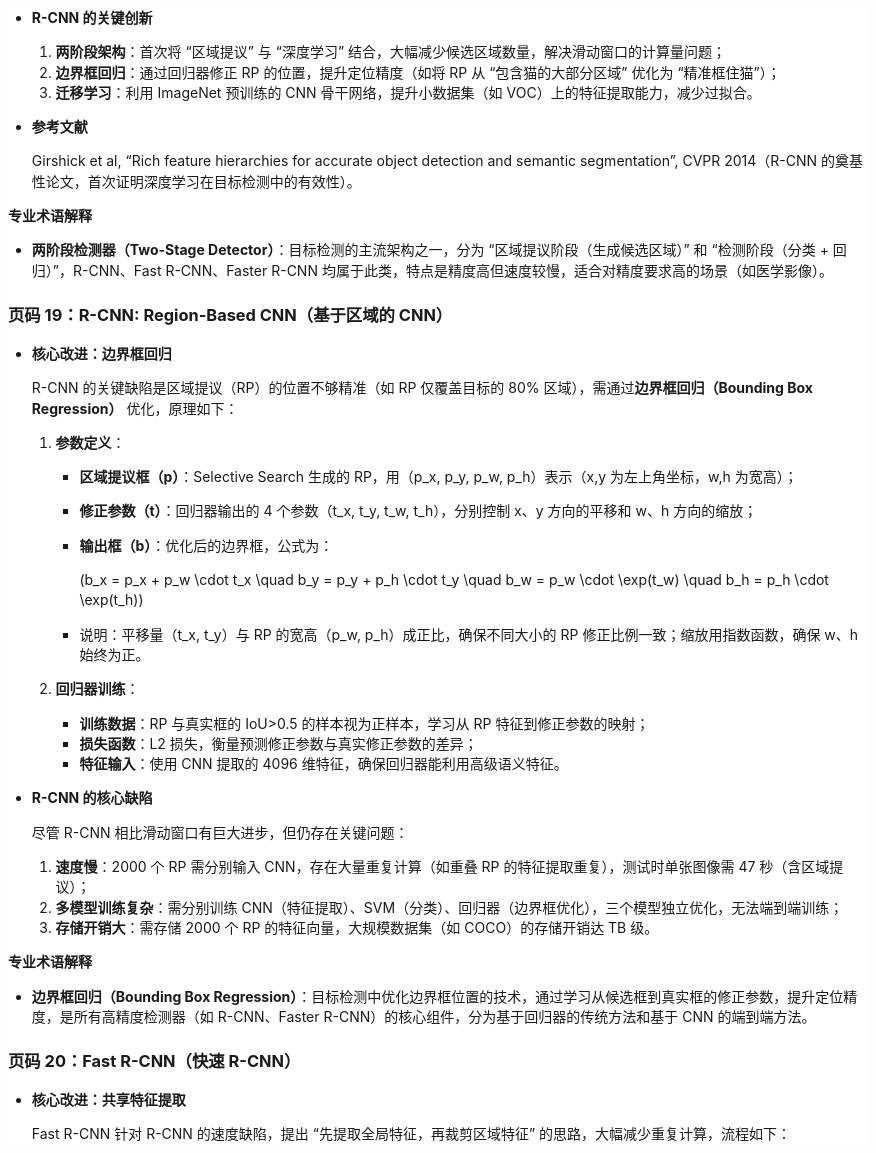 - **R-CNN 的关键创新**

  1. **两阶段架构**：首次将 “区域提议” 与 “深度学习” 结合，大幅减少候选区域数量，解决滑动窗口的计算量问题；
  2. **边界框回归**：通过回归器修正 RP 的位置，提升定位精度（如将 RP 从 “包含猫的大部分区域” 优化为 “精准框住猫”）；
  3. **迁移学习**：利用 ImageNet 预训练的 CNN 骨干网络，提升小数据集（如 VOC）上的特征提取能力，减少过拟合。

- **参考文献**

  Girshick et al, “Rich feature hierarchies for accurate object detection and semantic segmentation”, CVPR 2014（R-CNN 的奠基性论文，首次证明深度学习在目标检测中的有效性）。

**专业术语解释**

- **两阶段检测器（Two-Stage Detector）**：目标检测的主流架构之一，分为 “区域提议阶段（生成候选区域）” 和 “检测阶段（分类 + 回归）”，R-CNN、Fast R-CNN、Faster R-CNN 均属于此类，特点是精度高但速度较慢，适合对精度要求高的场景（如医学影像）。

### 页码 19：R-CNN: Region-Based CNN（基于区域的 CNN）

- **核心改进：边界框回归**

  R-CNN 的关键缺陷是区域提议（RP）的位置不够精准（如 RP 仅覆盖目标的 80% 区域），需通过**边界框回归（Bounding Box Regression）** 优化，原理如下：

  1. **参数定义**：

     - **区域提议框（p）**：Selective Search 生成的 RP，用（p_x, p_y, p_w, p_h）表示（x,y 为左上角坐标，w,h 为宽高）；

     - **修正参数（t）**：回归器输出的 4 个参数（t_x, t_y, t_w, t_h），分别控制 x、y 方向的平移和 w、h 方向的缩放；

     - **输出框（b）**：优化后的边界框，公式为：

       

       \(b_x = p_x + p_w \cdot t_x \quad b_y = p_y + p_h \cdot t_y \quad b_w = p_w \cdot \exp(t_w) \quad b_h = p_h \cdot \exp(t_h)\)

     - 说明：平移量（t_x, t_y）与 RP 的宽高（p_w, p_h）成正比，确保不同大小的 RP 修正比例一致；缩放用指数函数，确保 w、h 始终为正。

  2. **回归器训练**：

     - **训练数据**：RP 与真实框的 IoU>0.5 的样本视为正样本，学习从 RP 特征到修正参数的映射；
     - **损失函数**：L2 损失，衡量预测修正参数与真实修正参数的差异；
     - **特征输入**：使用 CNN 提取的 4096 维特征，确保回归器能利用高级语义特征。

- **R-CNN 的核心缺陷**

  尽管 R-CNN 相比滑动窗口有巨大进步，但仍存在关键问题：

  1. **速度慢**：2000 个 RP 需分别输入 CNN，存在大量重复计算（如重叠 RP 的特征提取重复），测试时单张图像需 47 秒（含区域提议）；
  2. **多模型训练复杂**：需分别训练 CNN（特征提取）、SVM（分类）、回归器（边界框优化），三个模型独立优化，无法端到端训练；
  3. **存储开销大**：需存储 2000 个 RP 的特征向量，大规模数据集（如 COCO）的存储开销达 TB 级。

**专业术语解释**

- **边界框回归（Bounding Box Regression）**：目标检测中优化边界框位置的技术，通过学习从候选框到真实框的修正参数，提升定位精度，是所有高精度检测器（如 R-CNN、Faster R-CNN）的核心组件，分为基于回归器的传统方法和基于 CNN 的端到端方法。

### 页码 20：Fast R-CNN（快速 R-CNN）

- **核心改进：共享特征提取**

  Fast R-CNN 针对 R-CNN 的速度缺陷，提出 “先提取全局特征，再裁剪区域特征” 的思路，大幅减少重复计算，流程如下：
